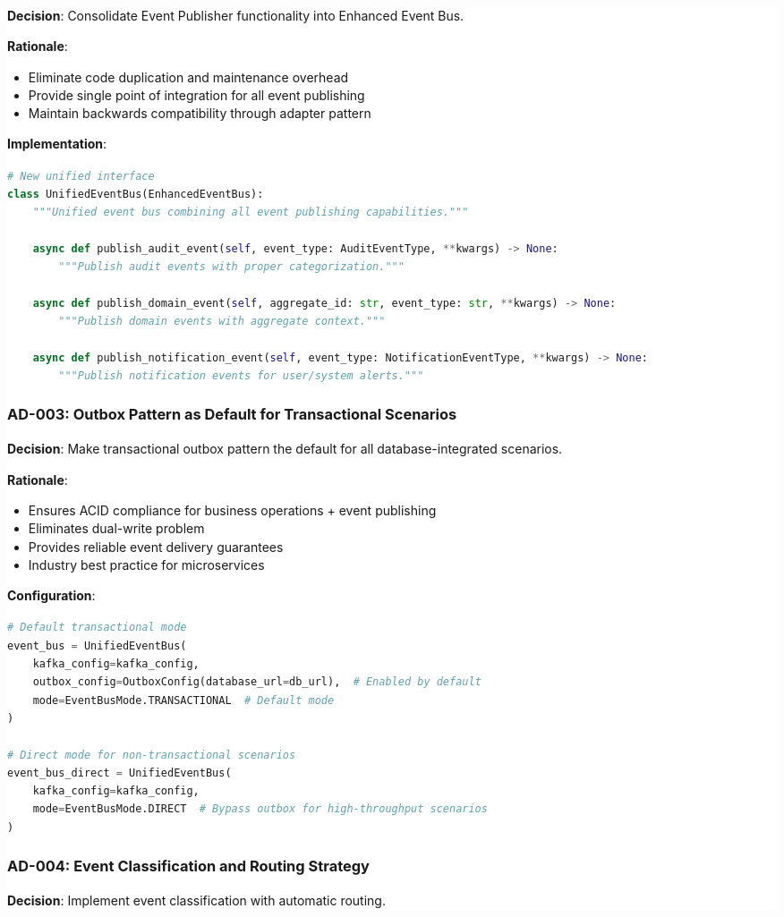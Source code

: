 **Decision**: Consolidate Event Publisher functionality into Enhanced Event Bus.

**Rationale**:
- Eliminate code duplication and maintenance overhead
- Provide single point of integration for all event publishing
- Maintain backwards compatibility through adapter pattern

**Implementation**:
```python
# New unified interface
class UnifiedEventBus(EnhancedEventBus):
    """Unified event bus combining all event publishing capabilities."""

    async def publish_audit_event(self, event_type: AuditEventType, **kwargs) -> None:
        """Publish audit events with proper categorization."""

    async def publish_domain_event(self, aggregate_id: str, event_type: str, **kwargs) -> None:
        """Publish domain events with aggregate context."""

    async def publish_notification_event(self, event_type: NotificationEventType, **kwargs) -> None:
        """Publish notification events for user/system alerts."""
```

### AD-003: Outbox Pattern as Default for Transactional Scenarios

**Decision**: Make transactional outbox pattern the default for all database-integrated scenarios.

**Rationale**:
- Ensures ACID compliance for business operations + event publishing
- Eliminates dual-write problem
- Provides reliable event delivery guarantees
- Industry best practice for microservices

**Configuration**:
```python
# Default transactional mode
event_bus = UnifiedEventBus(
    kafka_config=kafka_config,
    outbox_config=OutboxConfig(database_url=db_url),  # Enabled by default
    mode=EventBusMode.TRANSACTIONAL  # Default mode
)

# Direct mode for non-transactional scenarios
event_bus_direct = UnifiedEventBus(
    kafka_config=kafka_config,
    mode=EventBusMode.DIRECT  # Bypass outbox for high-throughput scenarios
)
```

### AD-004: Event Classification and Routing Strategy

**Decision**: Implement event classification with automatic routing.
